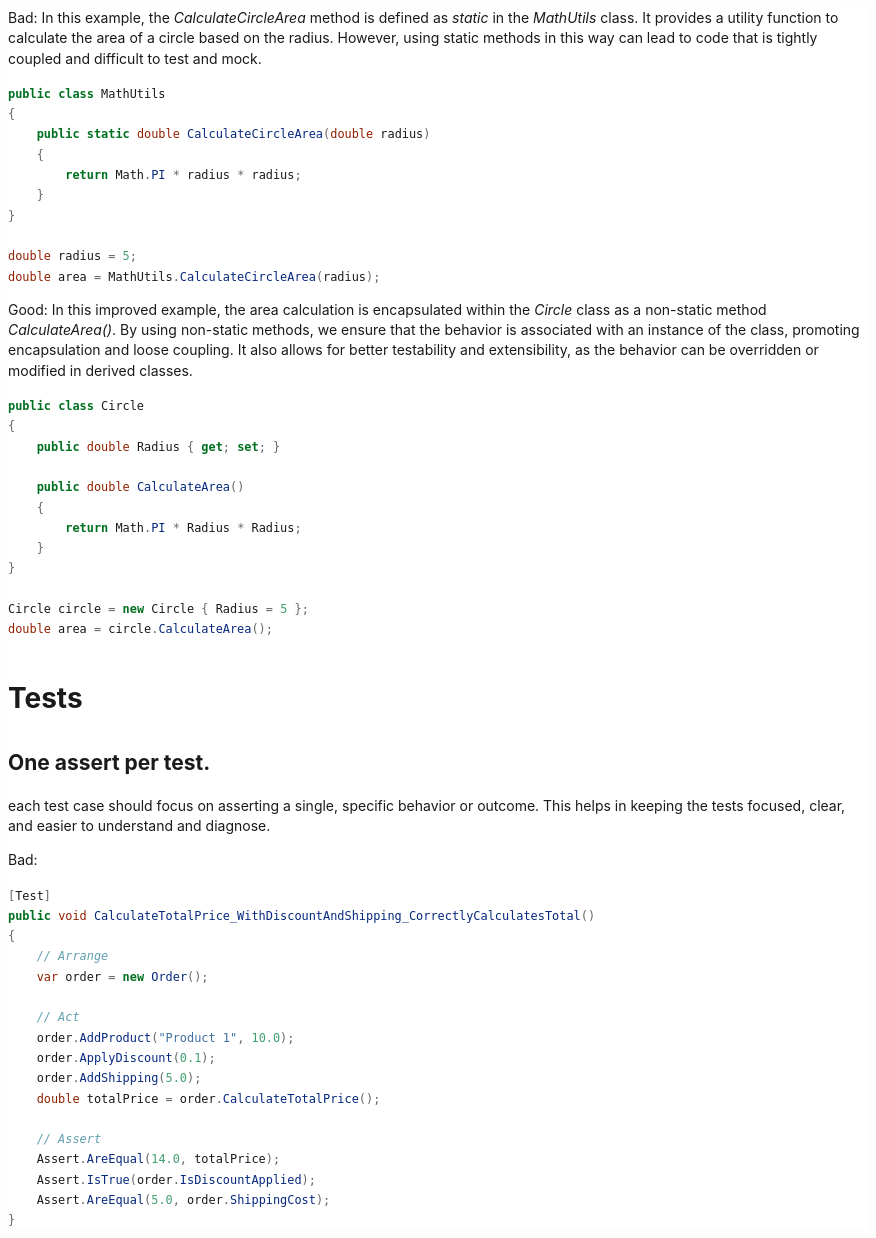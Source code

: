 Bad: In this example, the *CalculateCircleArea* method is defined as *static* in the *MathUtils* class. It provides a utility function to calculate the area of a circle based on the radius. However, using static methods in this way can lead to code that is tightly coupled and difficult to test and mock.
```C#
public class MathUtils
{
    public static double CalculateCircleArea(double radius)
    {
        return Math.PI * radius * radius;
    }
}

double radius = 5;
double area = MathUtils.CalculateCircleArea(radius);
```

Good: In this improved example, the area calculation is encapsulated within the *Circle* class as a non-static method *CalculateArea()*. By using non-static methods, we ensure that the behavior is associated with an instance of the class, promoting encapsulation and loose coupling. It also allows for better testability and extensibility, as the behavior can be overridden or modified in derived classes.
```C#
public class Circle
{
    public double Radius { get; set; }

    public double CalculateArea()
    {
        return Math.PI * Radius * Radius;
    }
}

Circle circle = new Circle { Radius = 5 };
double area = circle.CalculateArea();
```

# Tests

## One assert per test.
each test case should focus on asserting a single, specific behavior or outcome. This helps in keeping the tests focused, clear, and easier to understand and diagnose.

Bad:
```C#
[Test]
public void CalculateTotalPrice_WithDiscountAndShipping_CorrectlyCalculatesTotal()
{
    // Arrange
    var order = new Order();
    
    // Act
    order.AddProduct("Product 1", 10.0);
    order.ApplyDiscount(0.1);
    order.AddShipping(5.0);
    double totalPrice = order.CalculateTotalPrice();
    
    // Assert
    Assert.AreEqual(14.0, totalPrice);
    Assert.IsTrue(order.IsDiscountApplied);
    Assert.AreEqual(5.0, order.ShippingCost);
}
```
